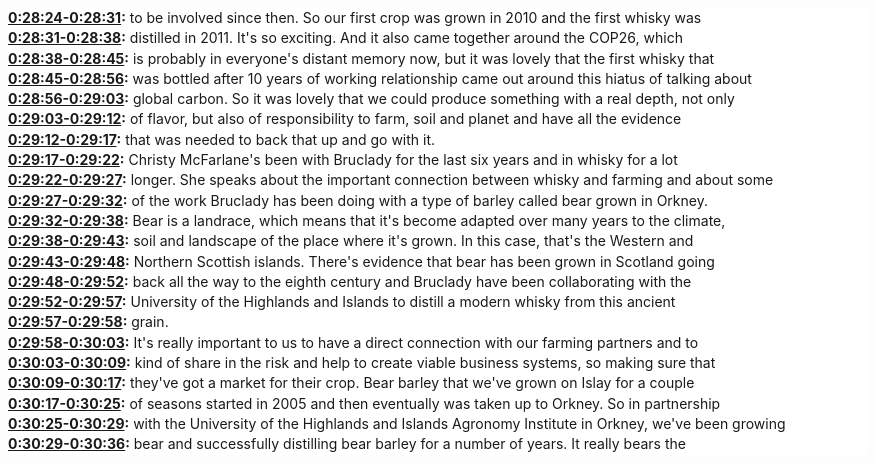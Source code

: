 **[0:28:24-0:28:31](https://soundcloud.com/farmerama-radio/73-chilean-natural-cider-the-regen-platform-and-biodynamic-whiskey#t=0:28:24):**  to be involved since then. So our first crop was grown in 2010 and the first whisky was  
**[0:28:31-0:28:38](https://soundcloud.com/farmerama-radio/73-chilean-natural-cider-the-regen-platform-and-biodynamic-whiskey#t=0:28:31):**  distilled in 2011. It's so exciting. And it also came together around the COP26, which  
**[0:28:38-0:28:45](https://soundcloud.com/farmerama-radio/73-chilean-natural-cider-the-regen-platform-and-biodynamic-whiskey#t=0:28:38):**  is probably in everyone's distant memory now, but it was lovely that the first whisky that  
**[0:28:45-0:28:56](https://soundcloud.com/farmerama-radio/73-chilean-natural-cider-the-regen-platform-and-biodynamic-whiskey#t=0:28:45):**  was bottled after 10 years of working relationship came out around this hiatus of talking about  
**[0:28:56-0:29:03](https://soundcloud.com/farmerama-radio/73-chilean-natural-cider-the-regen-platform-and-biodynamic-whiskey#t=0:28:56):**  global carbon. So it was lovely that we could produce something with a real depth, not only  
**[0:29:03-0:29:12](https://soundcloud.com/farmerama-radio/73-chilean-natural-cider-the-regen-platform-and-biodynamic-whiskey#t=0:29:03):**  of flavor, but also of responsibility to farm, soil and planet and have all the evidence  
**[0:29:12-0:29:17](https://soundcloud.com/farmerama-radio/73-chilean-natural-cider-the-regen-platform-and-biodynamic-whiskey#t=0:29:12):**  that was needed to back that up and go with it.  
**[0:29:17-0:29:22](https://soundcloud.com/farmerama-radio/73-chilean-natural-cider-the-regen-platform-and-biodynamic-whiskey#t=0:29:17):**  Christy McFarlane's been with Bruclady for the last six years and in whisky for a lot  
**[0:29:22-0:29:27](https://soundcloud.com/farmerama-radio/73-chilean-natural-cider-the-regen-platform-and-biodynamic-whiskey#t=0:29:22):**  longer. She speaks about the important connection between whisky and farming and about some  
**[0:29:27-0:29:32](https://soundcloud.com/farmerama-radio/73-chilean-natural-cider-the-regen-platform-and-biodynamic-whiskey#t=0:29:27):**  of the work Bruclady has been doing with a type of barley called bear grown in Orkney.  
**[0:29:32-0:29:38](https://soundcloud.com/farmerama-radio/73-chilean-natural-cider-the-regen-platform-and-biodynamic-whiskey#t=0:29:32):**  Bear is a landrace, which means that it's become adapted over many years to the climate,  
**[0:29:38-0:29:43](https://soundcloud.com/farmerama-radio/73-chilean-natural-cider-the-regen-platform-and-biodynamic-whiskey#t=0:29:38):**  soil and landscape of the place where it's grown. In this case, that's the Western and  
**[0:29:43-0:29:48](https://soundcloud.com/farmerama-radio/73-chilean-natural-cider-the-regen-platform-and-biodynamic-whiskey#t=0:29:43):**  Northern Scottish islands. There's evidence that bear has been grown in Scotland going  
**[0:29:48-0:29:52](https://soundcloud.com/farmerama-radio/73-chilean-natural-cider-the-regen-platform-and-biodynamic-whiskey#t=0:29:48):**  back all the way to the eighth century and Bruclady have been collaborating with the  
**[0:29:52-0:29:57](https://soundcloud.com/farmerama-radio/73-chilean-natural-cider-the-regen-platform-and-biodynamic-whiskey#t=0:29:52):**  University of the Highlands and Islands to distill a modern whisky from this ancient  
**[0:29:57-0:29:58](https://soundcloud.com/farmerama-radio/73-chilean-natural-cider-the-regen-platform-and-biodynamic-whiskey#t=0:29:57):**  grain.  
**[0:29:58-0:30:03](https://soundcloud.com/farmerama-radio/73-chilean-natural-cider-the-regen-platform-and-biodynamic-whiskey#t=0:29:58):**  It's really important to us to have a direct connection with our farming partners and to  
**[0:30:03-0:30:09](https://soundcloud.com/farmerama-radio/73-chilean-natural-cider-the-regen-platform-and-biodynamic-whiskey#t=0:30:03):**  kind of share in the risk and help to create viable business systems, so making sure that  
**[0:30:09-0:30:17](https://soundcloud.com/farmerama-radio/73-chilean-natural-cider-the-regen-platform-and-biodynamic-whiskey#t=0:30:09):**  they've got a market for their crop. Bear barley that we've grown on Islay for a couple  
**[0:30:17-0:30:25](https://soundcloud.com/farmerama-radio/73-chilean-natural-cider-the-regen-platform-and-biodynamic-whiskey#t=0:30:17):**  of seasons started in 2005 and then eventually was taken up to Orkney. So in partnership  
**[0:30:25-0:30:29](https://soundcloud.com/farmerama-radio/73-chilean-natural-cider-the-regen-platform-and-biodynamic-whiskey#t=0:30:25):**  with the University of the Highlands and Islands Agronomy Institute in Orkney, we've been growing  
**[0:30:29-0:30:36](https://soundcloud.com/farmerama-radio/73-chilean-natural-cider-the-regen-platform-and-biodynamic-whiskey#t=0:30:29):**  bear and successfully distilling bear barley for a number of years. It really bears the  